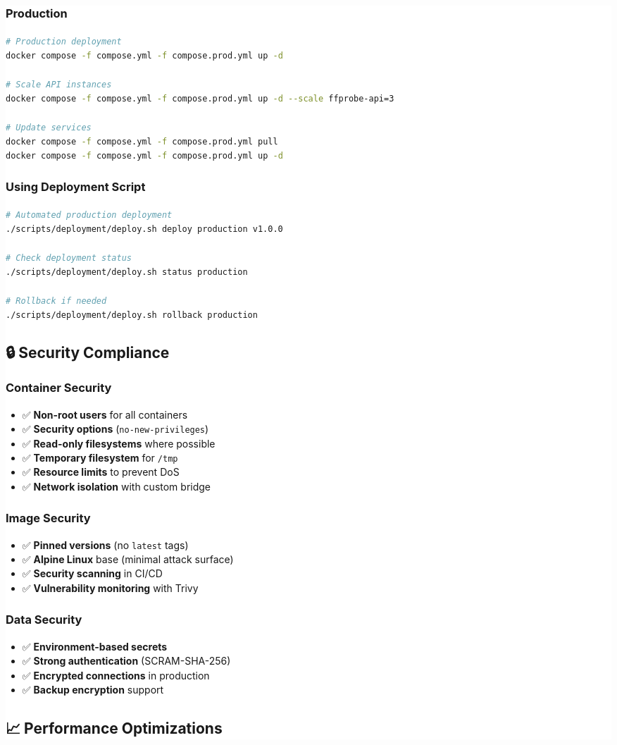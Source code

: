 ### **Production**
```bash
# Production deployment
docker compose -f compose.yml -f compose.prod.yml up -d

# Scale API instances
docker compose -f compose.yml -f compose.prod.yml up -d --scale ffprobe-api=3

# Update services
docker compose -f compose.yml -f compose.prod.yml pull
docker compose -f compose.yml -f compose.prod.yml up -d
```

### **Using Deployment Script**
```bash
# Automated production deployment
./scripts/deployment/deploy.sh deploy production v1.0.0

# Check deployment status
./scripts/deployment/deploy.sh status production

# Rollback if needed
./scripts/deployment/deploy.sh rollback production
```

## 🔒 **Security Compliance**

### **Container Security**
- ✅ **Non-root users** for all containers
- ✅ **Security options** (`no-new-privileges`)
- ✅ **Read-only filesystems** where possible
- ✅ **Temporary filesystem** for `/tmp`
- ✅ **Resource limits** to prevent DoS
- ✅ **Network isolation** with custom bridge

### **Image Security**
- ✅ **Pinned versions** (no `latest` tags)
- ✅ **Alpine Linux** base (minimal attack surface)
- ✅ **Security scanning** in CI/CD
- ✅ **Vulnerability monitoring** with Trivy

### **Data Security**
- ✅ **Environment-based secrets**
- ✅ **Strong authentication** (SCRAM-SHA-256)
- ✅ **Encrypted connections** in production
- ✅ **Backup encryption** support

## 📈 **Performance Optimizations**
